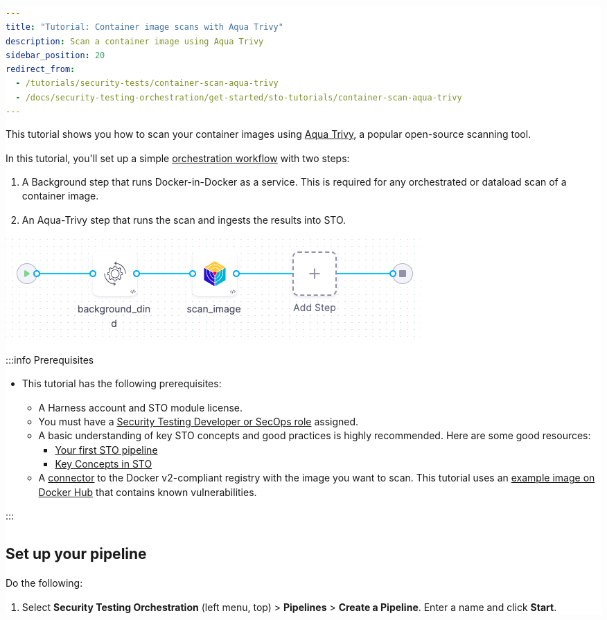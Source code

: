 ```yaml
---
title: "Tutorial: Container image scans with Aqua Trivy"
description: Scan a container image using Aqua Trivy
sidebar_position: 20
redirect_from:
  - /tutorials/security-tests/container-scan-aqua-trivy
  - /docs/security-testing-orchestration/get-started/sto-tutorials/container-scan-aqua-trivy
---
```


This tutorial shows you how to scan your container images using [Aqua Trivy](https://www.aquasec.com/products/trivy/), a popular open-source scanning tool.

In this tutorial, you'll set up a simple [orchestration workflow](/docs/security-testing-orchestration/use-sto/orchestrate-and-ingest/ingest-scan-results-into-an-sto-pipeline) with two steps:

1. A Background step that runs Docker-in-Docker as a service. This is required for any orchestrated or dataload scan of a container image.

2. An Aqua-Trivy step that runs the scan and ingests the results into STO.

![](./static/container-scan-trivy/pipeline-editor-stage.png)

:::info Prerequisites

- This tutorial has the following prerequisites:

  - A Harness account and STO module license.
  - You must have a [Security Testing Developer or SecOps role](/docs/security-testing-orchestration/get-started/onboarding-guide/#create-an-sto-pipeline) assigned.
  - A basic understanding of key STO concepts and good practices is highly recommended. Here are some good resources: 
    - [Your first STO pipeline](../../get-started/your-first-sto-pipeline)
    - [Key Concepts in STO](/docs/category/key-concepts-in-sto)
  - A [connector](/docs/platform/connectors/cloud-providers/ref-cloud-providers/docker-registry-connector-settings-reference) to the Docker v2-compliant registry with the image you want to scan. 
    This tutorial uses an [example image on Docker Hub](https://hub.docker.com/r/snyklabs/goof) that contains known vulnerabilities.

:::

## Set up your pipeline

Do the following:

1. Select **Security Testing Orchestration** (left menu, top) > **Pipelines** > **Create a Pipeline**. Enter a name and click **Start**.
